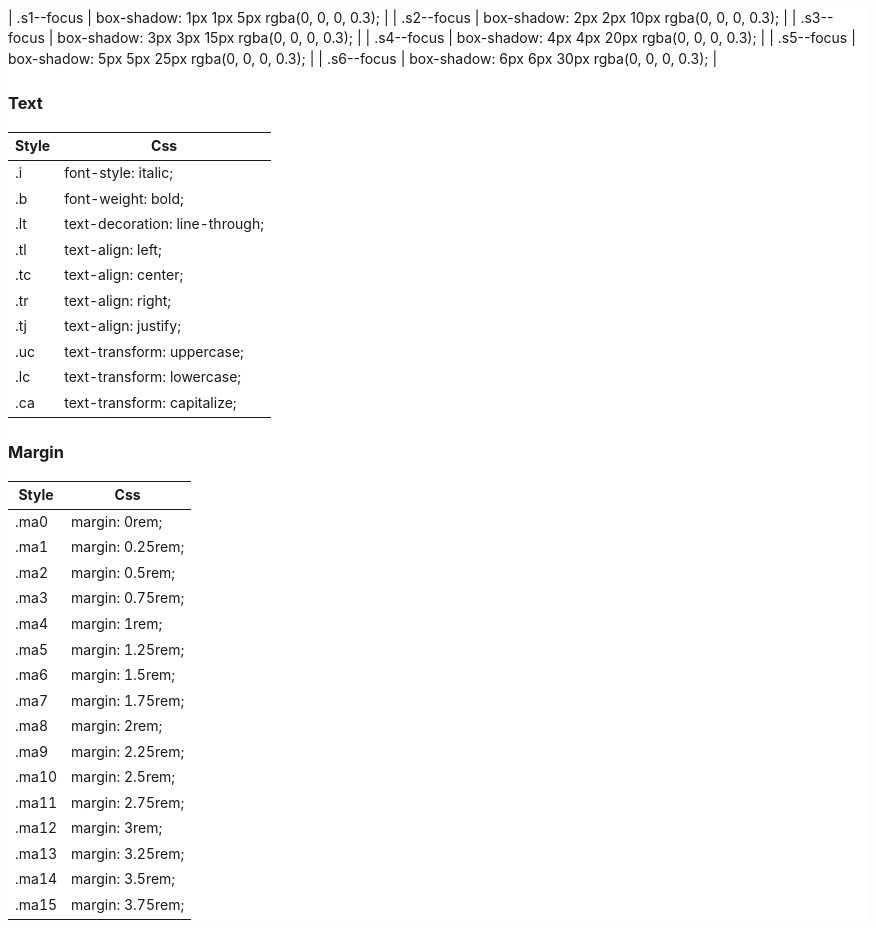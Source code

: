 | .s1--focus | box-shadow: 1px 1px 5px rgba(0, 0, 0, 0.3); |
| .s2--focus | box-shadow: 2px 2px 10px rgba(0, 0, 0, 0.3); |
| .s3--focus | box-shadow: 3px 3px 15px rgba(0, 0, 0, 0.3); |
| .s4--focus | box-shadow: 4px 4px 20px rgba(0, 0, 0, 0.3); |
| .s5--focus | box-shadow: 5px 5px 25px rgba(0, 0, 0, 0.3); |
| .s6--focus | box-shadow: 6px 6px 30px rgba(0, 0, 0, 0.3); |

### Text

| Style | Css
|-------|---------------------------------
| .i | font-style: italic; |
| .b | font-weight: bold; |
| .lt | text-decoration: line-through; |
| .tl | text-align: left; |
| .tc | text-align: center; |
| .tr | text-align: right; |
| .tj | text-align: justify; |
| .uc | text-transform: uppercase; |
| .lc | text-transform: lowercase; |
| .ca | text-transform: capitalize; |

### Margin

| Style | Css
|-------|---------------------------------
| .ma0 | margin: 0rem; |
| .ma1 | margin: 0.25rem; |
| .ma2 | margin: 0.5rem; |
| .ma3 | margin: 0.75rem; |
| .ma4 | margin: 1rem; |
| .ma5 | margin: 1.25rem; |
| .ma6 | margin: 1.5rem; |
| .ma7 | margin: 1.75rem; |
| .ma8 | margin: 2rem; |
| .ma9 | margin: 2.25rem; |
| .ma10 | margin: 2.5rem; |
| .ma11 | margin: 2.75rem; |
| .ma12 | margin: 3rem; |
| .ma13 | margin: 3.25rem; |
| .ma14 | margin: 3.5rem; |
| .ma15 | margin: 3.75rem; |